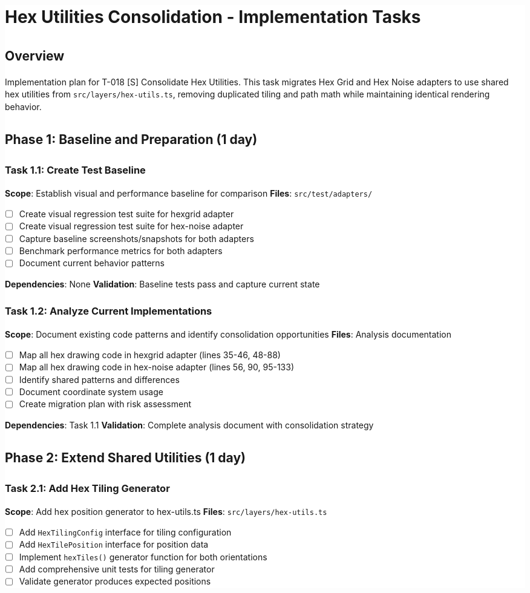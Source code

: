 # Hex Utilities Consolidation - Implementation Tasks

## Overview

Implementation plan for T-018 [S] Consolidate Hex Utilities. This task migrates Hex Grid and Hex Noise adapters to use shared hex utilities from `src/layers/hex-utils.ts`, removing duplicated tiling and path math while maintaining identical rendering behavior.

## Phase 1: Baseline and Preparation (1 day)

### Task 1.1: Create Test Baseline

**Scope**: Establish visual and performance baseline for comparison
**Files**: `src/test/adapters/`

- [ ] Create visual regression test suite for hexgrid adapter
- [ ] Create visual regression test suite for hex-noise adapter
- [ ] Capture baseline screenshots/snapshots for both adapters
- [ ] Benchmark performance metrics for both adapters
- [ ] Document current behavior patterns

**Dependencies**: None
**Validation**: Baseline tests pass and capture current state

### Task 1.2: Analyze Current Implementations

**Scope**: Document existing code patterns and identify consolidation opportunities
**Files**: Analysis documentation

- [ ] Map all hex drawing code in hexgrid adapter (lines 35-46, 48-88)
- [ ] Map all hex drawing code in hex-noise adapter (lines 56, 90, 95-133)
- [ ] Identify shared patterns and differences
- [ ] Document coordinate system usage
- [ ] Create migration plan with risk assessment

**Dependencies**: Task 1.1
**Validation**: Complete analysis document with consolidation strategy

## Phase 2: Extend Shared Utilities (1 day)

### Task 2.1: Add Hex Tiling Generator

**Scope**: Add hex position generator to hex-utils.ts
**Files**: `src/layers/hex-utils.ts`

- [ ] Add `HexTilingConfig` interface for tiling configuration
- [ ] Add `HexTilePosition` interface for position data
- [ ] Implement `hexTiles()` generator function for both orientations
- [ ] Add comprehensive unit tests for tiling generator
- [ ] Validate generator produces expected positions
